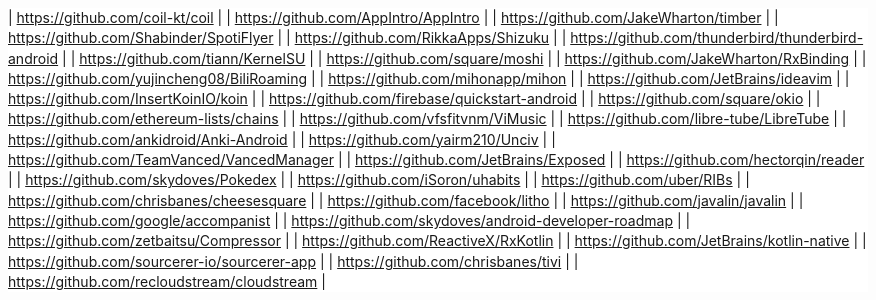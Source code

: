 | https://github.com/coil-kt/coil                                                       |
| https://github.com/AppIntro/AppIntro                                                  |
| https://github.com/JakeWharton/timber                                                 |
| https://github.com/Shabinder/SpotiFlyer                                               |
| https://github.com/RikkaApps/Shizuku                                                  |
| https://github.com/thunderbird/thunderbird-android                                    |
| https://github.com/tiann/KernelSU                                                     |
| https://github.com/square/moshi                                                       |
| https://github.com/JakeWharton/RxBinding                                              |
| https://github.com/yujincheng08/BiliRoaming                                           |
| https://github.com/mihonapp/mihon                                                     |
| https://github.com/JetBrains/ideavim                                                  |
| https://github.com/InsertKoinIO/koin                                                  |
| https://github.com/firebase/quickstart-android                                        |
| https://github.com/square/okio                                                        |
| https://github.com/ethereum-lists/chains                                              |
| https://github.com/vfsfitvnm/ViMusic                                                  |
| https://github.com/libre-tube/LibreTube                                               |
| https://github.com/ankidroid/Anki-Android                                             |
| https://github.com/yairm210/Unciv                                                     |
| https://github.com/TeamVanced/VancedManager                                           |
| https://github.com/JetBrains/Exposed                                                  |
| https://github.com/hectorqin/reader                                                   |
| https://github.com/skydoves/Pokedex                                                   |
| https://github.com/iSoron/uhabits                                                     |
| https://github.com/uber/RIBs                                                          |
| https://github.com/chrisbanes/cheesesquare                                            |
| https://github.com/facebook/litho                                                     |
| https://github.com/javalin/javalin                                                    |
| https://github.com/google/accompanist                                                 |
| https://github.com/skydoves/android-developer-roadmap                                 |
| https://github.com/zetbaitsu/Compressor                                               |
| https://github.com/ReactiveX/RxKotlin                                                 |
| https://github.com/JetBrains/kotlin-native                                            |
| https://github.com/sourcerer-io/sourcerer-app                                         |
| https://github.com/chrisbanes/tivi                                                    |
| https://github.com/recloudstream/cloudstream                                          |